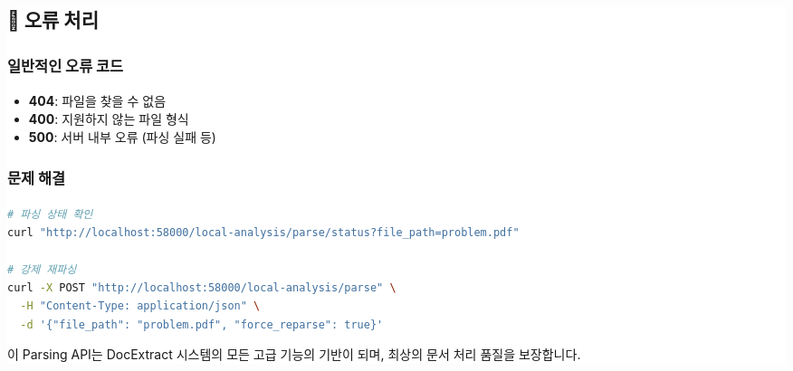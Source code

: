 ## 🔧 오류 처리

### 일반적인 오류 코드
- **404**: 파일을 찾을 수 없음
- **400**: 지원하지 않는 파일 형식
- **500**: 서버 내부 오류 (파싱 실패 등)

### 문제 해결
```bash
# 파싱 상태 확인
curl "http://localhost:58000/local-analysis/parse/status?file_path=problem.pdf"

# 강제 재파싱
curl -X POST "http://localhost:58000/local-analysis/parse" \
  -H "Content-Type: application/json" \
  -d '{"file_path": "problem.pdf", "force_reparse": true}'
```

이 Parsing API는 DocExtract 시스템의 모든 고급 기능의 기반이 되며, 최상의 문서 처리 품질을 보장합니다.